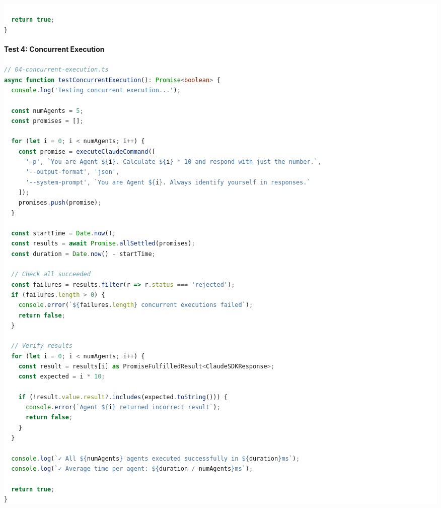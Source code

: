 ```typescript
  
  return true;
}
```

#### Test 4: Concurrent Execution
```typescript
// 04-concurrent-execution.ts
async function testConcurrentExecution(): Promise<boolean> {
  console.log('Testing concurrent execution...');
  
  const numAgents = 5;
  const promises = [];
  
  for (let i = 0; i < numAgents; i++) {
    const promise = executeClaudeCommand([
      '-p', `You are Agent ${i}. Calculate ${i} * 10 and respond with just the number.`,
      '--output-format', 'json',
      '--system-prompt', `You are Agent ${i}. Always identify yourself in responses.`
    ]);
    promises.push(promise);
  }
  
  const startTime = Date.now();
  const results = await Promise.allSettled(promises);
  const duration = Date.now() - startTime;
  
  // Check all succeeded
  const failures = results.filter(r => r.status === 'rejected');
  if (failures.length > 0) {
    console.error(`${failures.length} concurrent executions failed`);
    return false;
  }
  
  // Verify results
  for (let i = 0; i < numAgents; i++) {
    const result = results[i] as PromiseFulfilledResult<ClaudeSDKResponse>;
    const expected = i * 10;
    
    if (!result.value.result?.includes(expected.toString())) {
      console.error(`Agent ${i} returned incorrect result`);
      return false;
    }
  }
  
  console.log(`✓ All ${numAgents} agents executed successfully in ${duration}ms`);
  console.log(`✓ Average time per agent: ${duration / numAgents}ms`);
  
  return true;
}
```
